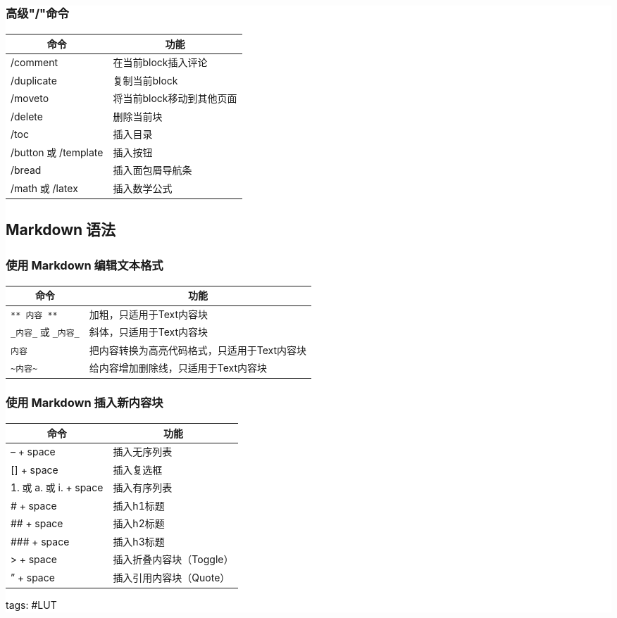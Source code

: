 ### 高级"/"命令

|命令|功能|
|---|---|
|/comment|在当前block插入评论|
|/duplicate|复制当前block|
|/moveto|将当前block移动到其他页面|
|/delete|删除当前块|
|/toc|插入目录|
|/button 或 /template|插入按钮|
|/bread|插入面包屑导航条|
|/math 或 /latex|插入数学公式|

## Markdown 语法

### 使用 Markdown 编辑文本格式

|命令|功能|
|---|---|
| `** 内容 **` |加粗，只适用于Text内容块|
|`_内容_` 或 `_内容_`|斜体，只适用于Text内容块|
|`内容`|把内容转换为高亮代码格式，只适用于Text内容块|
|`~内容~`|给内容增加删除线，只适用于Text内容块|

### 使用 Markdown 插入新内容块

|命令|功能|
|---|---|
|– + space|插入无序列表|
|[] + space|插入复选框|
|1. 或 a. 或 i. + space|插入有序列表|
|# + space|插入h1标题|
|## + space|插入h2标题|
|### + space|插入h3标题|
|> + space|插入折叠内容块（Toggle）|
|” + space|插入引用内容块（Quote）|


tags: #LUT 

